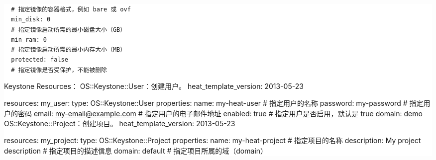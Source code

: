       # 指定镜像的容器格式，例如 bare 或 ovf
      min_disk: 0
      # 指定镜像启动所需的最小磁盘大小（GB）
      min_ram: 0
      # 指定镜像启动所需的最小内存大小（MB）
      protected: false
      # 指定镜像是否受保护，不能被删除

Keystone Resources：
OS::Keystone::User：创建用户。
heat_template_version: 2013-05-23

resources:
  my_user:
    type: OS::Keystone::User
    properties:
      name: my-heat-user
      # 指定用户的名称
      password: my-password
      # 指定用户的密码
      email: my-email@example.com
      # 指定用户的电子邮件地址
      enabled: true
      # 指定用户是否启用，默认是 true
      domain: demo
OS::Keystone::Project：创建项目。
heat_template_version: 2013-05-23

resources:
  my_project:
    type: OS::Keystone::Project
    properties:
      name: my-heat-project
      # 指定项目的名称
      description: My project description
      # 指定项目的描述信息
      domain: default
      # 指定项目所属的域（domain）
